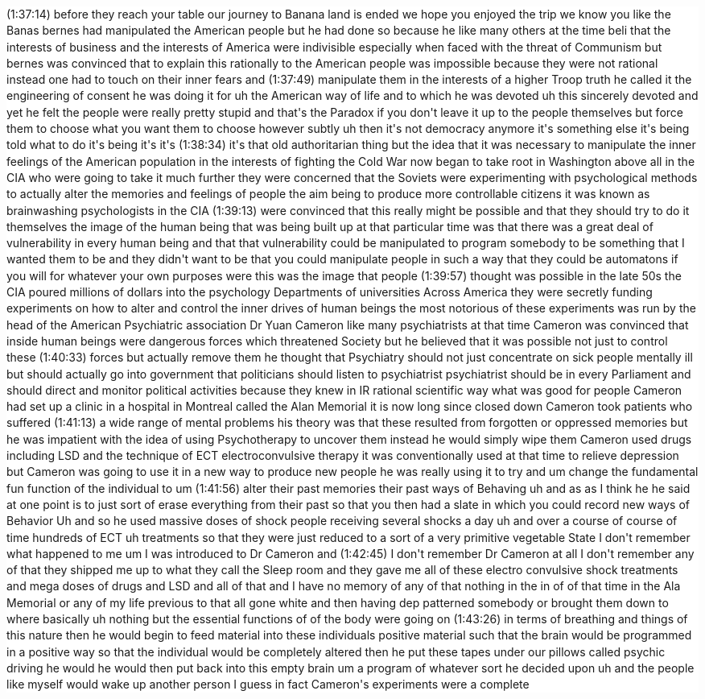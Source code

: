 (1:37:14) before they reach your table our journey to Banana land is ended we hope you enjoyed the trip we know you like the Banas bernes had manipulated the American people but he had done so because he like many others at the time beli that the interests of business and the interests of America were indivisible especially when faced with the threat of Communism but bernes was convinced that to explain this rationally to the American people was impossible because they were not rational instead one had to touch on their inner fears and
(1:37:49) manipulate them in the interests of a higher Troop truth he called it the engineering of consent he was doing it for uh the American way of life and to which he was devoted uh this sincerely devoted and yet he felt the people were really pretty stupid and that's the Paradox if you don't leave it up to the people themselves but force them to choose what you want them to choose however subtly uh then it's not democracy anymore it's something else it's being told what to do it's being it's it's
(1:38:34) it's that old authoritarian thing but the idea that it was necessary to manipulate the inner feelings of the American population in the interests of fighting the Cold War now began to take root in Washington above all in the CIA who were going to take it much further they were concerned that the Soviets were experimenting with psychological methods to actually alter the memories and feelings of people the aim being to produce more controllable citizens it was known as brainwashing psychologists in the CIA
(1:39:13) were convinced that this really might be possible and that they should try to do it themselves the image of the human being that was being built up at that particular time was that there was a great deal of vulnerability in every human being and that that vulnerability could be manipulated to program somebody to be something that I wanted them to be and they didn't want to be that you could manipulate people in such a way that they could be automatons if you will for whatever your own purposes were this was the image that people
(1:39:57) thought was possible in the late 50s the CIA poured millions of dollars into the psychology Departments of universities Across America they were secretly funding experiments on how to alter and control the inner drives of human beings the most notorious of these experiments was run by the head of the American Psychiatric association Dr Yuan Cameron like many psychiatrists at that time Cameron was convinced that inside human beings were dangerous forces which threatened Society but he believed that it was possible not just to control these
(1:40:33) forces but actually remove them he thought that Psychiatry should not just concentrate on sick people mentally ill but should actually go into government that politicians should listen to psychiatrist psychiatrist should be in every Parliament and should direct and monitor political activities because they knew in IR rational scientific way what was good for people Cameron had set up a clinic in a hospital in Montreal called the Alan Memorial it is now long since closed down Cameron took patients who suffered
(1:41:13) a wide range of mental problems his theory was that these resulted from forgotten or oppressed memories but he was impatient with the idea of using Psychotherapy to uncover them instead he would simply wipe them Cameron used drugs including LSD and the technique of ECT electroconvulsive therapy it was conventionally used at that time to relieve depression but Cameron was going to use it in a new way to produce new people he was really using it to try and um change the fundamental fun function of the individual to um
(1:41:56) alter their past memories their past ways of Behaving uh and as as I think he he said at one point is to just sort of erase everything from their past so that you then had a slate in which you could record new ways of Behavior Uh and so he used massive doses of shock people receiving several shocks a day uh and over a course of course of time hundreds of ECT uh treatments so that they were just reduced to a sort of a very primitive vegetable State I don't remember what happened to me um I was introduced to Dr Cameron and
(1:42:45) I don't remember Dr Cameron at all I don't remember any of that they shipped me up to what they call the Sleep room and they gave me all of these electro convulsive shock treatments and mega doses of drugs and LSD and all of that and I have no memory of any of that nothing in the in of of that time in the Ala Memorial or any of my life previous to that all gone white and then having dep patterned somebody or brought them down to where basically uh nothing but the essential functions of of the body were going on
(1:43:26) in terms of breathing and things of this nature then he would begin to feed material into these individuals positive material such that the brain would be programmed in a positive way so that the individual would be completely altered then he put these tapes under our pillows called psychic driving he would he would then put back into this empty brain um a program of whatever sort he decided upon uh and the people like myself would wake up another person I guess in fact Cameron's experiments were a complete